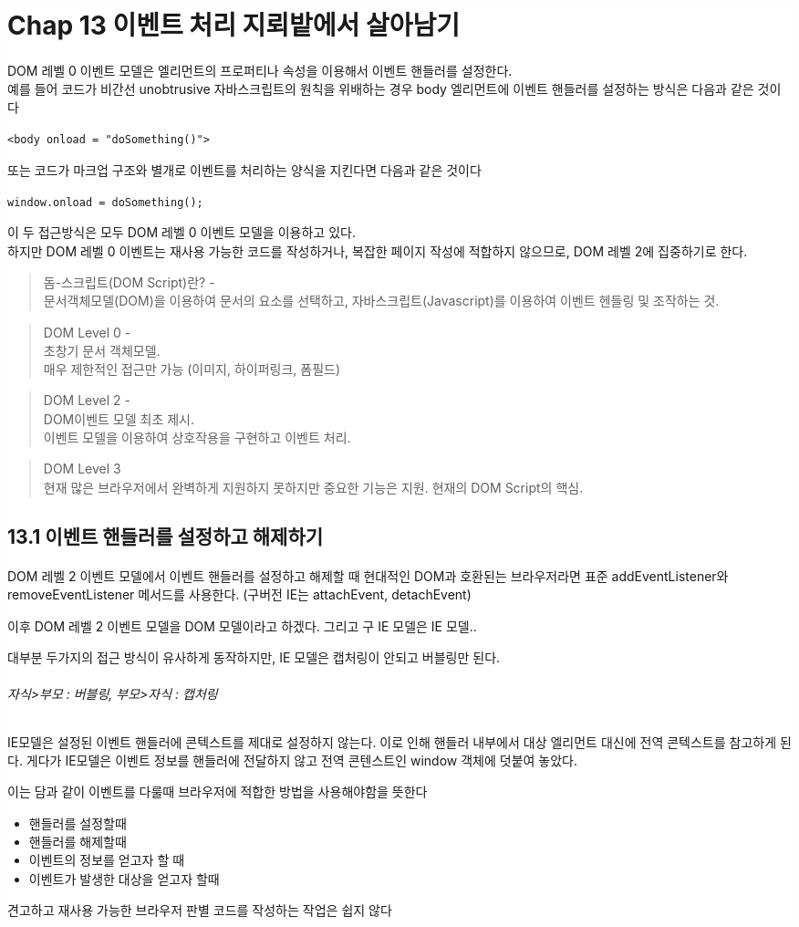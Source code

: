 #  Chap 13 이벤트 처리 지뢰밭에서 살아남기 

DOM 레벨 0 이벤트 모델은 엘리먼트의 프로퍼티나 속성을 이용해서 이벤트 핸들러를 설정한다.   
예를 들어 코드가 비간선 unobtrusive 자바스크립트의 원칙을 위배하는 경우 body 엘리먼트에 이벤트 핸들러를 설정하는 방식은 다음과 같은 것이다 

~~~
<body onload = "doSomething()">
~~~

또는 코드가 마크업 구조와 별개로 이벤트를 처리하는 양식을 지킨다면 다음과 같은 것이다

~~~
window.onload = doSomething();
~~~
이 두 접근방식은 모두 DOM 레벨 0 이벤트 모델을 이용하고 있다.  
하지만 DOM 레벨 0 이벤트는 재사용 가능한 코드를 작성하거나, 복잡한 페이지 작성에 적합하지 않으므로, DOM 레벨 2에 집중하기로 한다.

> 돔-스크립트(DOM Script)란? -  
문서객체모델(DOM)을 이용하여 문서의 요소를 선택하고, 자바스크립트(Javascript)를 이용하여 이벤트 헨들링 및 조작하는 것.

>DOM Level 0 -  
초창기 문서 객체모델.    
매우 제한적인 접근만 가능 (이미지, 하이퍼링크, 폼필드)

>DOM Level 2 -  
DOM이벤트 모델 최초 제시.  
이벤트 모델을 이용하여 상호작용을 구현하고 이벤트 처리.

>DOM Level 3   
현재 많은 브라우저에서 완벽하게 지원하지 못하지만 중요한 기능은 지원. 현재의 DOM Script의 핵심.



## 13.1 이벤트 핸들러를 설정하고 해제하기

DOM 레벨 2 이벤트 모델에서 이벤트 핸들러를 설정하고 해제할 때 현대적인 DOM과 호환된는 브라우저라면 표준 addEventListener와 removeEventListener 메서드를 사용한다. (구버전 IE는 attachEvent, detachEvent)

이후 DOM 레벨 2 이벤트 모델을 DOM 모델이라고 하겠다. 그리고 구 IE 모델은 IE 모델..


대부분 두가지의 접근 방식이 유사하게 동작하지만, IE 모델은 캡처링이 안되고 버블링만 된다.
###### 자식>부모 : 버블링, 부모>자식 : 캡처링


IE모델은 설정된 이벤트 핸들러에 콘텍스트를 제대로 설정하지 않는다. 
이로 인해 핸들러 내부에서 대상 엘리먼트 대신에 전역 콘텍스트를 참고하게 된다. 게다가 IE모델은 이벤트 정보를 핸들러에 전달하지 않고 전역 콘텐스트인 window 객체에 덧붙여 놓았다.

이는 담과 같이 이벤트를 다룰때 브라우저에 적합한 방법을 사용해야함을 뜻한다

* 핸들러를 설정할때 
* 핸들러를 해제할때 
* 이벤트의 정보를 얻고자 할 때 
* 이벤트가 발생한 대상을 얻고자 할때 

견고하고 재사용 가능한 브라우저 판별 코드를 작성하는 작업은 쉽지 않다 
